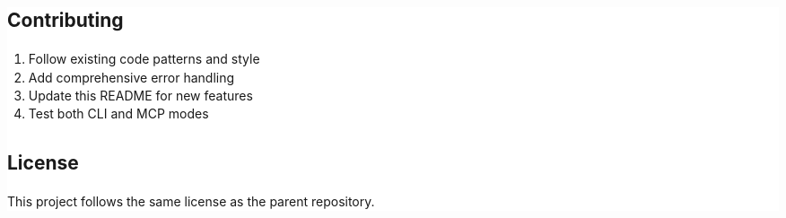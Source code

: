 ## Contributing

1. Follow existing code patterns and style
2. Add comprehensive error handling
3. Update this README for new features
4. Test both CLI and MCP modes

## License

This project follows the same license as the parent repository.